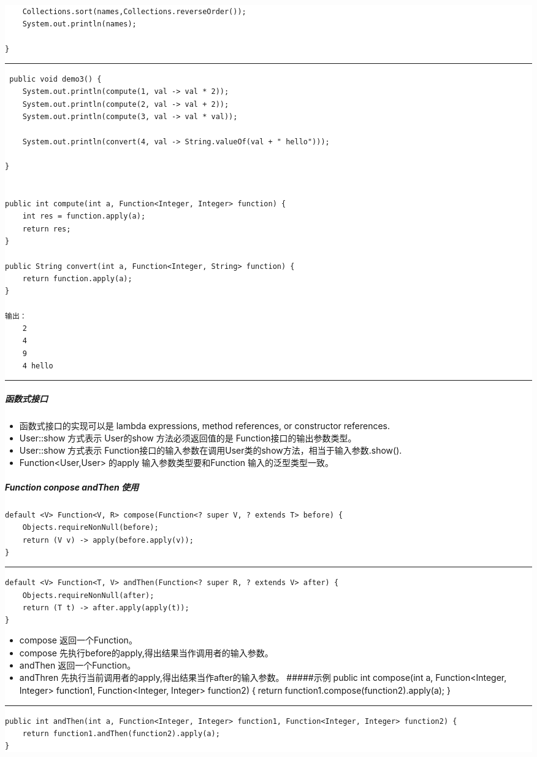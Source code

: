         Collections.sort(names,Collections.reverseOrder());
        System.out.println(names);

    }    
---------------------------------------------------------------------------
	 public void demo3() {
        System.out.println(compute(1, val -> val * 2));
        System.out.println(compute(2, val -> val + 2));
        System.out.println(compute(3, val -> val * val));

        System.out.println(convert(4, val -> String.valueOf(val + " hello")));

    }


    public int compute(int a, Function<Integer, Integer> function) {
        int res = function.apply(a);
        return res;
    }

    public String convert(int a, Function<Integer, String> function) {
        return function.apply(a);
    }

    输出：
    	2
		4
		9
		4 hello

---------------------------------------------------------------------------

##### 函数式接口
* 函数式接口的实现可以是 lambda expressions, method references, or constructor references.
* User::show 方式表示  User的show 方法必须返回值的是 Function接口的输出参数类型。
* User::show 方式表示 Function接口的输入参数在调用User类的show方法，相当于输入参数.show().
* Function<User,User> 的apply 输入参数类型要和Function 输入的泛型类型一致。

##### Function conpose andThen 使用
	default <V> Function<V, R> compose(Function<? super V, ? extends T> before) {
        Objects.requireNonNull(before);
        return (V v) -> apply(before.apply(v));
    }
----------------------------------------------------------------------
	default <V> Function<T, V> andThen(Function<? super R, ? extends V> after) {
        Objects.requireNonNull(after);
        return (T t) -> after.apply(apply(t));
    }

* compose 返回一个Function。
* compose 先执行before的apply,得出结果当作调用者的输入参数。
* andThen 返回一个Function。
* andThren 先执行当前调用者的apply,得出结果当作after的输入参数。
#####示例
	 public int compose(int a, Function<Integer, Integer> function1, Function<Integer, Integer> function2) {
        return function1.compose(function2).apply(a);
    }
-----------------------------------------------------------------------------
    public int andThen(int a, Function<Integer, Integer> function1, Function<Integer, Integer> function2) {
        return function1.andThen(function2).apply(a);
    }
